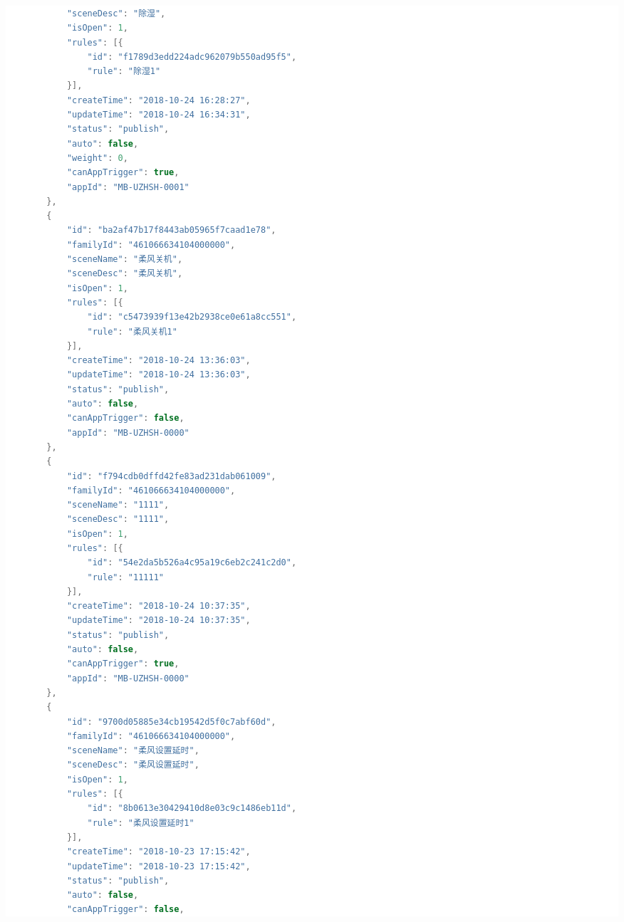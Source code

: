 ```java
			"sceneDesc": "除湿",
			"isOpen": 1,
			"rules": [{
				"id": "f1789d3edd224adc962079b550ad95f5",
				"rule": "除湿1"
			}],
			"createTime": "2018-10-24 16:28:27",
			"updateTime": "2018-10-24 16:34:31",
			"status": "publish",
			"auto": false,
			"weight": 0,
			"canAppTrigger": true,
			"appId": "MB-UZHSH-0001"
		},
		{
			"id": "ba2af47b17f8443ab05965f7caad1e78",
			"familyId": "461066634104000000",
			"sceneName": "柔风关机",
			"sceneDesc": "柔风关机",
			"isOpen": 1,
			"rules": [{
				"id": "c5473939f13e42b2938ce0e61a8cc551",
				"rule": "柔风关机1"
			}],
			"createTime": "2018-10-24 13:36:03",
			"updateTime": "2018-10-24 13:36:03",
			"status": "publish",
			"auto": false,
			"canAppTrigger": false,
			"appId": "MB-UZHSH-0000"
		},
		{
			"id": "f794cdb0dffd42fe83ad231dab061009",
			"familyId": "461066634104000000",
			"sceneName": "1111",
			"sceneDesc": "1111",
			"isOpen": 1,
			"rules": [{
				"id": "54e2da5b526a4c95a19c6eb2c241c2d0",
				"rule": "11111"
			}],
			"createTime": "2018-10-24 10:37:35",
			"updateTime": "2018-10-24 10:37:35",
			"status": "publish",
			"auto": false,
			"canAppTrigger": true,
			"appId": "MB-UZHSH-0000"
		},
		{
			"id": "9700d05885e34cb19542d5f0c7abf60d",
			"familyId": "461066634104000000",
			"sceneName": "柔风设置延时",
			"sceneDesc": "柔风设置延时",
			"isOpen": 1,
			"rules": [{
				"id": "8b0613e30429410d8e03c9c1486eb11d",
				"rule": "柔风设置延时1"
			}],
			"createTime": "2018-10-23 17:15:42",
			"updateTime": "2018-10-23 17:15:42",
			"status": "publish",
			"auto": false,
			"canAppTrigger": false,
```